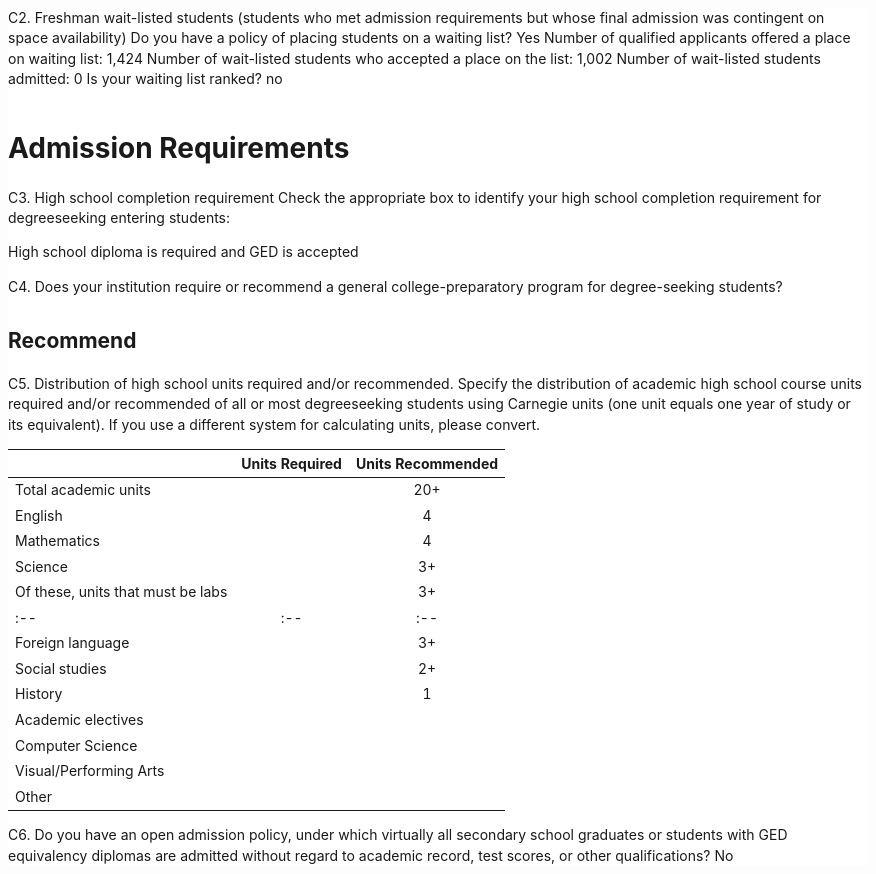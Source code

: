 C2. Freshman wait-listed students (students who met admission requirements but whose final admission was contingent on space availability)
Do you have a policy of placing students on a waiting list? Yes
Number of qualified applicants offered a place on waiting list: 1,424
Number of wait-listed students who accepted a place on the list: 1,002
Number of wait-listed students admitted: 0
Is your waiting list ranked? no

# Admission Requirements 

C3. High school completion requirement
Check the appropriate box to identify your high school completion requirement for degreeseeking entering students:

High school diploma is required and GED is accepted

C4. Does your institution require or recommend a general college-preparatory program for degree-seeking students?

## Recommend

C5. Distribution of high school units required and/or recommended. Specify the distribution of academic high school course units required and/or recommended of all or most degreeseeking students using Carnegie units (one unit equals one year of study or its equivalent). If you use a different system for calculating units, please convert.

|  | Units Required | Units Recommended |
| :-- | :--: | :--: |
| Total academic units |  | $20+$ |
| English |  | 4 |
| Mathematics |  | 4 |
| Science |  | $3+$ |
| Of these, units that must be labs |  | $3+$ |
| :-- | :-- | :-- |
| Foreign language |  | $3+$ |
| Social studies |  | $2+$ |
| History |  | 1 |
| Academic electives |  |  |
| Computer Science |  |  |
| Visual/Performing Arts |  |  |
| Other |  |  |

C6. Do you have an open admission policy, under which virtually all secondary school graduates or students with GED equivalency diplomas are admitted without regard to academic record, test scores, or other qualifications? No
